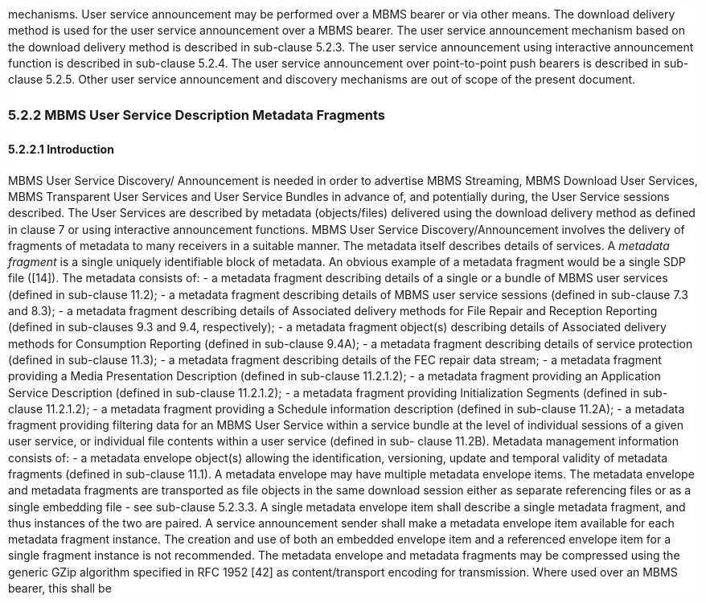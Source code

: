 mechanisms. User service announcement may be performed over a MBMS bearer or
via other means. The download delivery method is used for the user service
announcement over a MBMS bearer. The user service announcement mechanism based
on the download delivery method is described in sub-clause 5.2.3. The user
service announcement using interactive announcement function is described in
sub-clause 5.2.4. The user service announcement over point-to-point push
bearers is described in sub-clause 5.2.5. Other user service announcement and
discovery mechanisms are out of scope of the present document.
### 5.2.2 MBMS User Service Description Metadata Fragments
#### 5.2.2.1 Introduction
MBMS User Service Discovery/ Announcement is needed in order to advertise MBMS
Streaming, MBMS Download User Services, MBMS Transparent User Services and
User Service Bundles in advance of, and potentially during, the User Service
sessions described. The User Services are described by metadata
(objects/files) delivered using the download delivery method as defined in
clause 7 or using interactive announcement functions.
MBMS User Service Discovery/Announcement involves the delivery of fragments of
metadata to many receivers in a suitable manner. The metadata itself describes
details of services. A _metadata fragment_ is a single uniquely identifiable
block of metadata. An obvious example of a metadata fragment would be a single
SDP file ([14]).
The metadata consists of:
\- a metadata fragment describing details of a single or a bundle of MBMS user
services (defined in sub-clause 11.2);
\- a metadata fragment describing details of MBMS user service sessions
(defined in sub-clause 7.3 and 8.3);
\- a metadata fragment describing details of Associated delivery methods for
File Repair and Reception Reporting (defined in sub-clauses 9.3 and 9.4,
respectively);
\- a metadata fragment object(s) describing details of Associated delivery
methods for Consumption Reporting (defined in sub-clause 9.4A);
\- a metadata fragment describing details of service protection (defined in
sub-clause 11.3);
\- a metadata fragment describing details of the FEC repair data stream;
\- a metadata fragment providing a Media Presentation Description (defined in
sub-clause 11.2.1.2);
\- a metadata fragment providing an Application Service Description (defined
in sub-clause 11.2.1.2);
\- a metadata fragment providing Initialization Segments (defined in sub-
clause 11.2.1.2);
\- a metadata fragment providing a Schedule information description (defined
in sub-clause 11.2A);
\- a metadata fragment providing filtering data for an MBMS User Service
within a service bundle at the level of individual sessions of a given user
service, or individual file contents within a user service (defined in sub-
clause 11.2B).
Metadata management information consists of:
\- a metadata envelope object(s) allowing the identification, versioning,
update and temporal validity of metadata fragments (defined in sub-clause
11.1).
A metadata envelope may have multiple metadata envelope items. The metadata
envelope and metadata fragments are transported as file objects in the same
download session either as separate referencing files or as a single embedding
file - see sub-clause 5.2.3.3. A single metadata envelope item shall describe
a single metadata fragment, and thus instances of the two are paired. A
service announcement sender shall make a metadata envelope item available for
each metadata fragment instance. The creation and use of both an embedded
envelope item and a referenced envelope item for a single fragment instance is
not recommended.
The metadata envelope and metadata fragments may be compressed using the
generic GZip algorithm specified in RFC 1952 [42] as content/transport
encoding for transmission. Where used over an MBMS bearer, this shall be